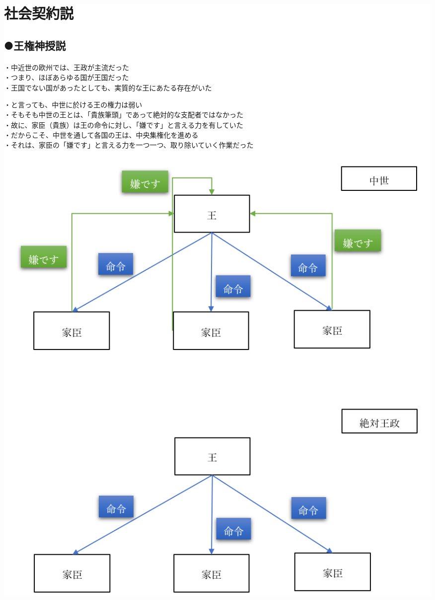 # 社会契約説

## ●王権神授説  
・中近世の欧州では、王政が主流だった  
・つまり、ほぼあらゆる国が王国だった  
・王国でない国があったとしても、実質的な王にあたる存在がいた  
  
・と言っても、中世に於ける王の権力は弱い  
・そもそも中世の王とは、「貴族筆頭」であって絶対的な支配者ではなかった  
・故に、家臣（貴族）は王の命令に対し、「嫌です」と言える力を有していた  
・だからこそ、中世を通して各国の王は、中央集権化を進める  
・それは、家臣の「嫌です」と言える力を一つ一つ、取り除いていく作業だった  

![](media/03_05_01.png)  
